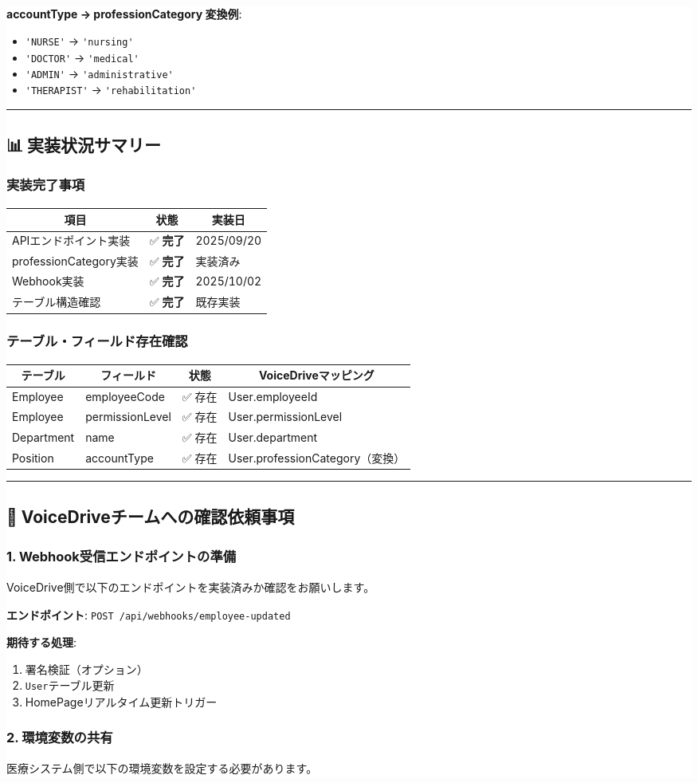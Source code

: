 **accountType → professionCategory 変換例**:
- `'NURSE'` → `'nursing'`
- `'DOCTOR'` → `'medical'`
- `'ADMIN'` → `'administrative'`
- `'THERAPIST'` → `'rehabilitation'`

---

## 📊 実装状況サマリー

### 実装完了事項

| 項目 | 状態 | 実装日 |
|------|------|--------|
| APIエンドポイント実装 | ✅ **完了** | 2025/09/20 |
| professionCategory実装 | ✅ **完了** | 実装済み |
| Webhook実装 | ✅ **完了** | 2025/10/02 |
| テーブル構造確認 | ✅ **完了** | 既存実装 |

### テーブル・フィールド存在確認

| テーブル | フィールド | 状態 | VoiceDriveマッピング |
|---------|-----------|------|-------------------|
| Employee | employeeCode | ✅ 存在 | User.employeeId |
| Employee | permissionLevel | ✅ 存在 | User.permissionLevel |
| Department | name | ✅ 存在 | User.department |
| Position | accountType | ✅ 存在 | User.professionCategory（変換） |

---

## 📝 VoiceDriveチームへの確認依頼事項

### 1. Webhook受信エンドポイントの準備

VoiceDrive側で以下のエンドポイントを実装済みか確認をお願いします。

**エンドポイント**: `POST /api/webhooks/employee-updated`

**期待する処理**:
1. 署名検証（オプション）
2. `User`テーブル更新
3. HomePageリアルタイム更新トリガー

### 2. 環境変数の共有

医療システム側で以下の環境変数を設定する必要があります。
